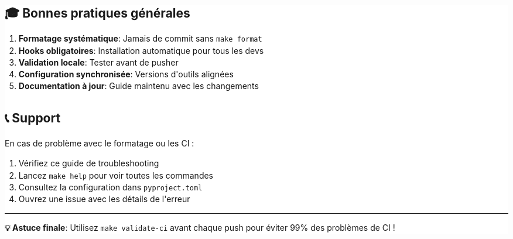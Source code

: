 ## 🎓 Bonnes pratiques générales

1. **Formatage systématique**: Jamais de commit sans `make format`
2. **Hooks obligatoires**: Installation automatique pour tous les devs
3. **Validation locale**: Tester avant de pusher
4. **Configuration synchronisée**: Versions d'outils alignées
5. **Documentation à jour**: Guide maintenu avec les changements

## 📞 Support

En cas de problème avec le formatage ou les CI :

1. Vérifiez ce guide de troubleshooting
2. Lancez `make help` pour voir toutes les commandes
3. Consultez la configuration dans `pyproject.toml`
4. Ouvrez une issue avec les détails de l'erreur

---

**💡 Astuce finale**: Utilisez `make validate-ci` avant chaque push pour éviter 99% des problèmes de CI !